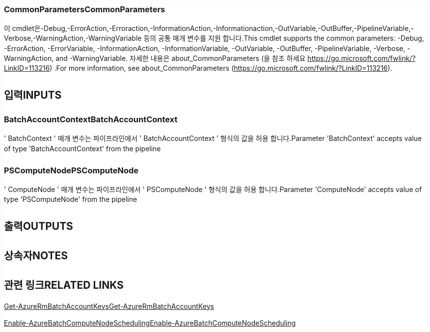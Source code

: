 ### <span data-ttu-id="179c7-165">CommonParameters</span><span class="sxs-lookup"><span data-stu-id="179c7-165">CommonParameters</span></span>
<span data-ttu-id="179c7-166">이 cmdlet은-Debug,-ErrorAction,-Erroraction,-InformationAction,-Informationaction,-OutVariable,-OutBuffer,-PipelineVariable,-Verbose,-WarningAction,-WarningVariable 등의 공통 매개 변수를 지원 합니다.</span><span class="sxs-lookup"><span data-stu-id="179c7-166">This cmdlet supports the common parameters: -Debug, -ErrorAction, -ErrorVariable, -InformationAction, -InformationVariable, -OutVariable, -OutBuffer, -PipelineVariable, -Verbose, -WarningAction, and -WarningVariable.</span></span> <span data-ttu-id="179c7-167">자세한 내용은 about_CommonParameters (을 참조 하세요 https://go.microsoft.com/fwlink/?LinkID=113216) .</span><span class="sxs-lookup"><span data-stu-id="179c7-167">For more information, see about_CommonParameters (https://go.microsoft.com/fwlink/?LinkID=113216).</span></span>

## <span data-ttu-id="179c7-168">입력</span><span class="sxs-lookup"><span data-stu-id="179c7-168">INPUTS</span></span>

### <span data-ttu-id="179c7-169">BatchAccountContext</span><span class="sxs-lookup"><span data-stu-id="179c7-169">BatchAccountContext</span></span>
<span data-ttu-id="179c7-170">' BatchContext ' 매개 변수는 파이프라인에서 ' BatchAccountContext ' 형식의 값을 허용 합니다.</span><span class="sxs-lookup"><span data-stu-id="179c7-170">Parameter 'BatchContext' accepts value of type 'BatchAccountContext' from the pipeline</span></span>

### <span data-ttu-id="179c7-171">PSComputeNode</span><span class="sxs-lookup"><span data-stu-id="179c7-171">PSComputeNode</span></span>
<span data-ttu-id="179c7-172">' ComputeNode ' 매개 변수는 파이프라인에서 ' PSComputeNode ' 형식의 값을 허용 합니다.</span><span class="sxs-lookup"><span data-stu-id="179c7-172">Parameter 'ComputeNode' accepts value of type 'PSComputeNode' from the pipeline</span></span>

## <span data-ttu-id="179c7-173">출력</span><span class="sxs-lookup"><span data-stu-id="179c7-173">OUTPUTS</span></span>

## <span data-ttu-id="179c7-174">상속자</span><span class="sxs-lookup"><span data-stu-id="179c7-174">NOTES</span></span>

## <span data-ttu-id="179c7-175">관련 링크</span><span class="sxs-lookup"><span data-stu-id="179c7-175">RELATED LINKS</span></span>

[<span data-ttu-id="179c7-176">Get-AzureRmBatchAccountKeys</span><span class="sxs-lookup"><span data-stu-id="179c7-176">Get-AzureRmBatchAccountKeys</span></span>](./Get-AzureRmBatchAccountKeys.md)

[<span data-ttu-id="179c7-177">Enable-AzureBatchComputeNodeScheduling</span><span class="sxs-lookup"><span data-stu-id="179c7-177">Enable-AzureBatchComputeNodeScheduling</span></span>](./Enable-AzureBatchComputeNodeScheduling.md)


